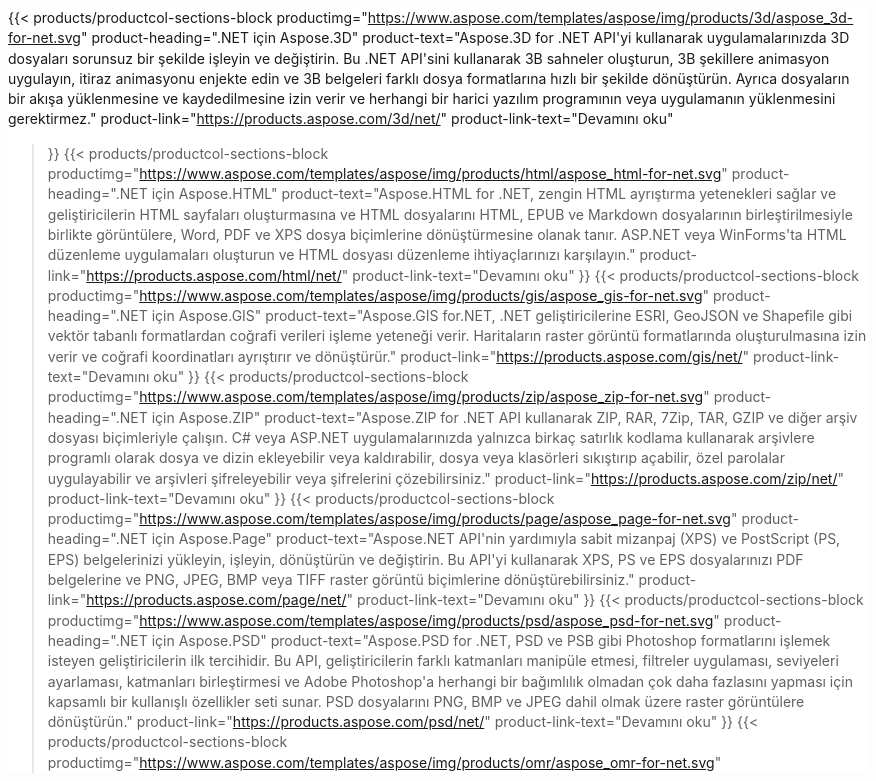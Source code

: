 {{< products/productcol-sections-block
productimg="https://www.aspose.com/templates/aspose/img/products/3d/aspose_3d-for-net.svg"
product-heading=".NET için Aspose.3D"
product-text="Aspose.3D for .NET API'yi kullanarak uygulamalarınızda 3D dosyaları sorunsuz bir şekilde işleyin ve değiştirin. Bu .NET API'sini kullanarak 3B sahneler oluşturun, 3B şekillere animasyon uygulayın, itiraz animasyonu enjekte edin ve 3B belgeleri farklı dosya formatlarına hızlı bir şekilde dönüştürün. Ayrıca dosyaların bir akışa yüklenmesine ve kaydedilmesine izin verir ve herhangi bir harici yazılım programının veya uygulamanın yüklenmesini gerektirmez."
product-link="https://products.aspose.com/3d/net/"
product-link-text="Devamını oku"
>}}
{{< products/productcol-sections-block
productimg="https://www.aspose.com/templates/aspose/img/products/html/aspose_html-for-net.svg"
product-heading=".NET için Aspose.HTML"
product-text="Aspose.HTML for .NET, zengin HTML ayrıştırma yetenekleri sağlar ve geliştiricilerin HTML sayfaları oluşturmasına ve HTML dosyalarını HTML, EPUB ve Markdown dosyalarının birleştirilmesiyle birlikte görüntülere, Word, PDF ve XPS dosya biçimlerine dönüştürmesine olanak tanır. ASP.NET veya WinForms'ta HTML düzenleme uygulamaları oluşturun ve HTML dosyası düzenleme ihtiyaçlarınızı karşılayın."
product-link="https://products.aspose.com/html/net/"
product-link-text="Devamını oku"
>}}
{{< products/productcol-sections-block
productimg="https://www.aspose.com/templates/aspose/img/products/gis/aspose_gis-for-net.svg"
product-heading=".NET için Aspose.GIS"
product-text="Aspose.GIS for.NET, .NET geliştiricilerine ESRI, GeoJSON ve Shapefile gibi vektör tabanlı formatlardan coğrafi verileri işleme yeteneği verir. Haritaların raster görüntü formatlarında oluşturulmasına izin verir ve coğrafi koordinatları ayrıştırır ve dönüştürür."
product-link="https://products.aspose.com/gis/net/"
product-link-text="Devamını oku"
>}}
{{< products/productcol-sections-block
productimg="https://www.aspose.com/templates/aspose/img/products/zip/aspose_zip-for-net.svg"
product-heading=".NET için Aspose.ZIP"
product-text="Aspose.ZIP for .NET API kullanarak ZIP, RAR, 7Zip, TAR, GZIP ve diğer arşiv dosyası biçimleriyle çalışın. C# veya ASP.NET uygulamalarınızda yalnızca birkaç satırlık kodlama kullanarak arşivlere programlı olarak dosya ve dizin ekleyebilir veya kaldırabilir, dosya veya klasörleri sıkıştırıp açabilir, özel parolalar uygulayabilir ve arşivleri şifreleyebilir veya şifrelerini çözebilirsiniz."
product-link="https://products.aspose.com/zip/net/"
product-link-text="Devamını oku"
>}}
{{< products/productcol-sections-block
productimg="https://www.aspose.com/templates/aspose/img/products/page/aspose_page-for-net.svg"
product-heading=".NET için Aspose.Page"
product-text="Aspose.NET API'nin yardımıyla sabit mizanpaj (XPS) ve PostScript (PS, EPS) belgelerinizi yükleyin, işleyin, dönüştürün ve değiştirin. Bu API'yi kullanarak XPS, PS ve EPS dosyalarınızı PDF belgelerine ve PNG, JPEG, BMP veya TIFF raster görüntü biçimlerine dönüştürebilirsiniz."
product-link="https://products.aspose.com/page/net/"
product-link-text="Devamını oku"
>}}
{{< products/productcol-sections-block
productimg="https://www.aspose.com/templates/aspose/img/products/psd/aspose_psd-for-net.svg"
product-heading=".NET için Aspose.PSD"
product-text="Aspose.PSD for .NET, PSD ve PSB gibi Photoshop formatlarını işlemek isteyen geliştiricilerin ilk tercihidir. Bu API, geliştiricilerin farklı katmanları manipüle etmesi, filtreler uygulaması, seviyeleri ayarlaması, katmanları birleştirmesi ve Adobe Photoshop'a herhangi bir bağımlılık olmadan çok daha fazlasını yapması için kapsamlı bir kullanışlı özellikler seti sunar. PSD dosyalarını PNG, BMP ve JPEG dahil olmak üzere raster görüntülere dönüştürün."
product-link="https://products.aspose.com/psd/net/"
product-link-text="Devamını oku"
>}}
{{< products/productcol-sections-block
productimg="https://www.aspose.com/templates/aspose/img/products/omr/aspose_omr-for-net.svg"